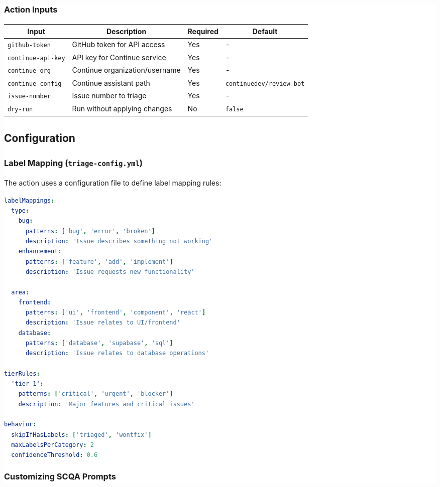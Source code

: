 ### Action Inputs

| Input | Description | Required | Default |
|-------|-------------|----------|---------|
| `github-token` | GitHub token for API access | Yes | - |
| `continue-api-key` | API key for Continue service | Yes | - |
| `continue-org` | Continue organization/username | Yes | - |
| `continue-config` | Continue assistant path | Yes | `continuedev/review-bot` |
| `issue-number` | Issue number to triage | Yes | - |
| `dry-run` | Run without applying changes | No | `false` |

## Configuration

### Label Mapping (`triage-config.yml`)

The action uses a configuration file to define label mapping rules:

```yaml
labelMappings:
  type:
    bug:
      patterns: ['bug', 'error', 'broken']
      description: 'Issue describes something not working'
    enhancement:
      patterns: ['feature', 'add', 'implement']
      description: 'Issue requests new functionality'

  area:
    frontend:
      patterns: ['ui', 'frontend', 'component', 'react']
      description: 'Issue relates to UI/frontend'
    database:
      patterns: ['database', 'supabase', 'sql']
      description: 'Issue relates to database operations'

tierRules:
  'tier 1':
    patterns: ['critical', 'urgent', 'blocker']
    description: 'Major features and critical issues'

behavior:
  skipIfHasLabels: ['triaged', 'wontfix']
  maxLabelsPerCategory: 2
  confidenceThreshold: 0.6
```

### Customizing SCQA Prompts
